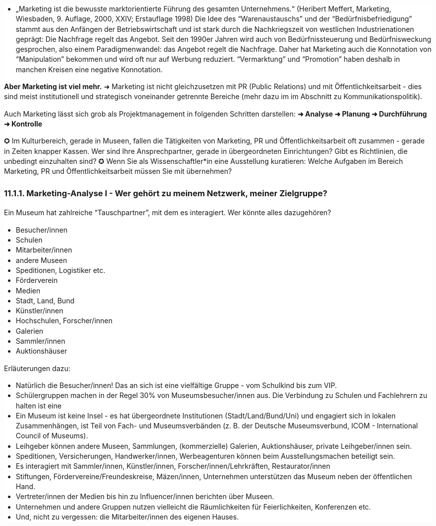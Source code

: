 * „Marketing ist die bewusste marktorientierte Führung des gesamten Unternehmens.“ (Heribert Meffert, Marketing, Wiesbaden, 9. Auflage, 2000, XXIV; Erstauflage 1998)
Die Idee des “Warenaustauschs” und der “Bedürfnisbefriedigung” stammt aus den Anfängen der Betriebswirtschaft und ist stark durch die Nachkriegszeit von westlichen Industrienationen geprägt: Die Nachfrage regelt das Angebot. Seit den 1990er Jahren wird auch von Bedürfnissteuerung und Bedürfnisweckung gesprochen, also einem Paradigmenwandel: das Angebot regelt die Nachfrage. Daher hat Marketing auch die Konnotation von “Manipulation” bekommen und wird oft nur auf Werbung reduziert. “Vermarktung” und “Promotion” haben deshalb in manchen Kreisen eine negative Konnotation.

**Aber Marketing ist viel mehr.**
➜ Marketing ist nicht gleichzusetzen mit PR (Public Relations) und mit Öffentlichkeitsarbeit - dies sind meist institutionell und strategisch voneinander getrennte Bereiche (mehr dazu im im Abschnitt zu Kommunikationspolitik).

Auch Marketing lässt sich grob als Projektmanagement in folgenden Schritten darstellen:
**➜ Analyse ➜ Planung ➜ Durchführung ➜ Kontrolle**

✪ Im Kulturbereich, gerade in Museen, fallen die Tätigkeiten von Marketing, PR und Öffentlichkeitsarbeit oft zusammen - gerade in Zeiten knapper Kassen. Wer sind Ihre Ansprechpartner, gerade in übergeordneten Einrichtungen? Gibt es Richtlinien, die unbedingt einzuhalten sind?
✪ Wenn Sie als Wissenschaftler*in eine Ausstellung kuratieren: Welche Aufgaben im Bereich Marketing, PR und Öffentlichkeitsarbeit müssen Sie mit übernehmen?

### 11.1.1. Marketing-Analyse I - Wer gehört zu meinem Netzwerk, meiner Zielgruppe?
Ein Museum hat zahlreiche “Tauschpartner”, mit dem es interagiert. Wer könnte alles dazugehören?

* Besucher/innen
* Schulen
* Mitarbeiter/innen
* andere Museen
* Speditionen, Logistiker etc.
* Förderverein
* Medien
* Stadt, Land, Bund
* Künstler/innen
* Hochschulen, Forscher/innen
* Galerien
* Sammler/innen
* Auktionshäuser

Erläuterungen dazu:
* Natürlich die Besucher/innen! Das an sich ist eine vielfältige Gruppe - vom Schulkind bis zum VIP.
* Schülergruppen machen in der Regel 30% von Museumsbesucher/innen aus. Die Verbindung zu Schulen und Fachlehrern zu halten ist eine 
* Ein Museum ist keine Insel - es hat übergeordnete Institutionen (Stadt/Land/Bund/Uni) und engagiert sich in lokalen Zusammenhängen, ist Teil von Fach- und Museumsverbänden (z. B. der Deutsche Museumsverbund, ICOM - International Council of Museums).
* Leihgeber können andere Museen, Sammlungen, (kommerzielle) Galerien, Auktionshäuser, private Leihgeber/innen sein.
* Speditionen, Versicherungen, Handwerker/innen, Werbeagenturen können beim Ausstellungsmachen beteiligt sein.
* Es interagiert mit Sammler/innen, Künstler/innen, Forscher/innen/Lehrkräften, Restaurator/innen
* Stiftungen, Fördervereine/Freundeskreise, Mäzen/innen, Unternehmen unterstützen das Museum neben der öffentlichen Hand.
* Vertreter/innen der Medien bis hin zu Influencer/innen berichten über Museen.
* Unternehmen und andere Gruppen nutzen vielleicht die Räumlichkeiten für Feierlichkeiten, Konferenzen etc.
* Und, nicht zu vergessen: die Mitarbeiter/innen des eigenen Hauses.
